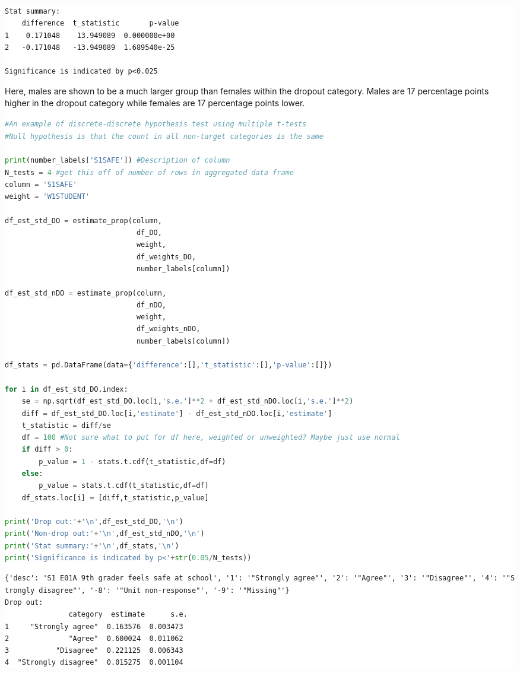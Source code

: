     Stat summary:
        difference  t_statistic       p-value
    1    0.171048    13.949089  0.000000e+00
    2   -0.171048   -13.949089  1.689540e-25 
    
    Significance is indicated by p<0.025


Here, males are shown to be a much larger group than females within the dropout category. Males are 17 percentage points higher in the dropout category while females are 17 percentage points lower.


```python
#An example of discrete-discrete hypothesis test using multiple t-tests
#Null hypothesis is that the count in all non-target categories is the same

print(number_labels['S1SAFE']) #Description of column
N_tests = 4 #get this off of number of rows in aggregated data frame
column = 'S1SAFE'
weight = 'W1STUDENT'

df_est_std_DO = estimate_prop(column,
                               df_DO,
                               weight,
                               df_weights_DO,
                               number_labels[column])

df_est_std_nDO = estimate_prop(column,
                               df_nDO,
                               weight,
                               df_weights_nDO,
                               number_labels[column])

df_stats = pd.DataFrame(data={'difference':[],'t_statistic':[],'p-value':[]})

for i in df_est_std_DO.index:
    se = np.sqrt(df_est_std_DO.loc[i,'s.e.']**2 + df_est_std_nDO.loc[i,'s.e.']**2)
    diff = df_est_std_DO.loc[i,'estimate'] - df_est_std_nDO.loc[i,'estimate']
    t_statistic = diff/se
    df = 100 #Not sure what to put for df here, weighted or unweighted? Maybe just use normal
    if diff > 0:
        p_value = 1 - stats.t.cdf(t_statistic,df=df)
    else:
        p_value = stats.t.cdf(t_statistic,df=df)
    df_stats.loc[i] = [diff,t_statistic,p_value]
    
print('Drop out:'+'\n',df_est_std_DO,'\n')
print('Non-drop out:'+'\n',df_est_std_nDO,'\n')
print('Stat summary:'+'\n',df_stats,'\n')
print('Significance is indicated by p<'+str(0.05/N_tests))
```

    {'desc': 'S1 E01A 9th grader feels safe at school', '1': '"Strongly agree"', '2': '"Agree"', '3': '"Disagree"', '4': '"Strongly disagree"', '-8': '"Unit non-response"', '-9': '"Missing"'}
    Drop out:
                   category  estimate      s.e.
    1     "Strongly agree"  0.163576  0.003473
    2              "Agree"  0.600024  0.011062
    3           "Disagree"  0.221125  0.006343
    4  "Strongly disagree"  0.015275  0.001104 
    